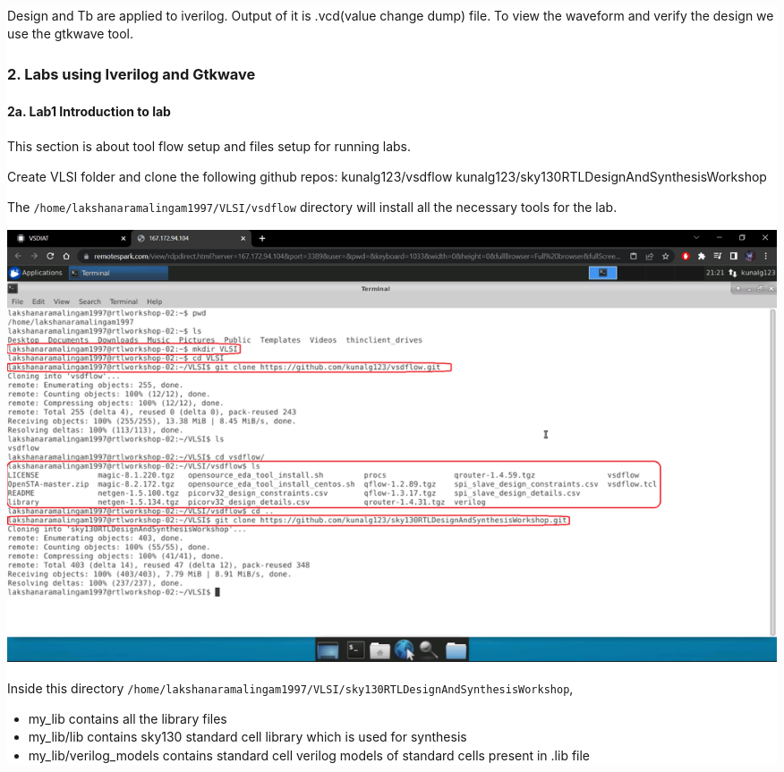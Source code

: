 Design and Tb are applied to iverilog. Output of it is .vcd(value change dump) file. To view the waveform and verify the design we use the gtkwave tool.

### 2. Labs using Iverilog and Gtkwave

#### 2a. Lab1 Introduction to lab

This section is about tool flow setup and files setup for running labs. 

Create VLSI folder and clone the following github repos:
kunalg123/vsdflow
kunalg123/sky130RTLDesignAndSynthesisWorkshop

The `/home/lakshanaramalingam1997/VLSI/vsdflow` directory will install all the necessary tools for the lab.

![d1sk2l1_1](/images/d1sk2l1_1.png)

Inside this directory `/home/lakshanaramalingam1997/VLSI/sky130RTLDesignAndSynthesisWorkshop`,
- my_lib contains all the library files
- my_lib/lib contains sky130 standard cell library which is used for synthesis
- my_lib/verilog_models contains standard cell verilog models of standard cells present in .lib file
